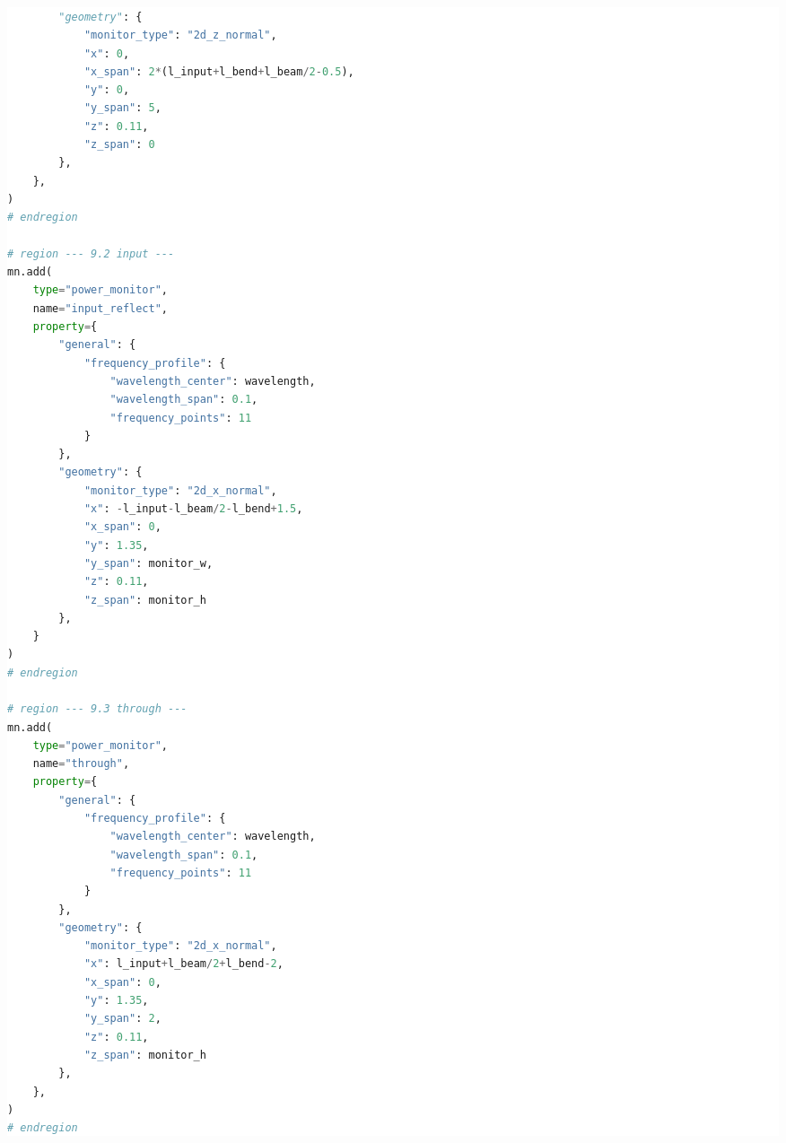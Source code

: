 ```python
        "geometry": {
            "monitor_type": "2d_z_normal",
            "x": 0,
            "x_span": 2*(l_input+l_bend+l_beam/2-0.5),
            "y": 0,
            "y_span": 5,
            "z": 0.11,
            "z_span": 0
        },
    },
)
# endregion

# region --- 9.2 input ---
mn.add(
    type="power_monitor",
    name="input_reflect",
    property={
        "general": {
            "frequency_profile": {
                "wavelength_center": wavelength,
                "wavelength_span": 0.1,
                "frequency_points": 11
            }
        },
        "geometry": {
            "monitor_type": "2d_x_normal",
            "x": -l_input-l_beam/2-l_bend+1.5,
            "x_span": 0,
            "y": 1.35,
            "y_span": monitor_w,
            "z": 0.11,
            "z_span": monitor_h
        },
    }
)    
# endregion

# region --- 9.3 through ---
mn.add(
    type="power_monitor",
    name="through",
    property={
        "general": {
            "frequency_profile": {
                "wavelength_center": wavelength,
                "wavelength_span": 0.1,
                "frequency_points": 11
            }
        },
        "geometry": {
            "monitor_type": "2d_x_normal",
            "x": l_input+l_beam/2+l_bend-2,
            "x_span": 0,
            "y": 1.35,
            "y_span": 2,
            "z": 0.11,
            "z_span": monitor_h
        },
    },
)
# endregion

```